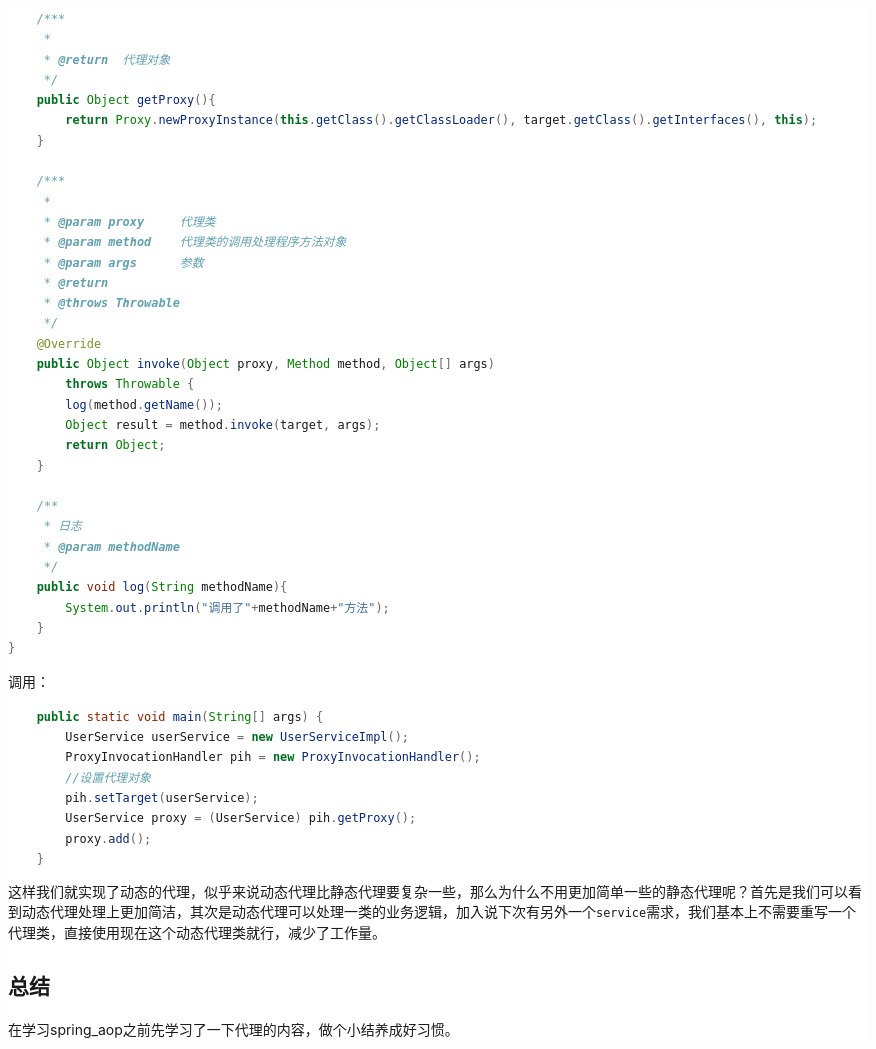 ```java
    /***
     *
     * @return  代理对象
     */
    public Object getProxy(){
        return Proxy.newProxyInstance(this.getClass().getClassLoader(), target.getClass().getInterfaces(), this);
    }
    
    /***
     *
     * @param proxy     代理类
     * @param method    代理类的调用处理程序方法对象
     * @param args      参数
     * @return
     * @throws Throwable
     */
    @Override
    public Object invoke(Object proxy, Method method, Object[] args) 
        throws Throwable {
        log(method.getName());
        Object result = method.invoke(target, args);
        return Object;
    }

    /**
     * 日志
     * @param methodName
     */
    public void log(String methodName){
        System.out.println("调用了"+methodName+"方法");
    }
}

```

调用：

```java
    public static void main(String[] args) {
        UserService userService = new UserServiceImpl();
        ProxyInvocationHandler pih = new ProxyInvocationHandler();
        //设置代理对象
        pih.setTarget(userService);
        UserService proxy = (UserService) pih.getProxy();
        proxy.add();
    }
```

这样我们就实现了动态的代理，似乎来说动态代理比静态代理要复杂一些，那么为什么不用更加简单一些的静态代理呢？首先是我们可以看到动态代理处理上更加简洁，其次是动态代理可以处理一类的业务逻辑，加入说下次有另外一个`service`需求，我们基本上不需要重写一个代理类，直接使用现在这个动态代理类就行，减少了工作量。



## 总结

在学习spring_aop之前先学习了一下代理的内容，做个小结养成好习惯。